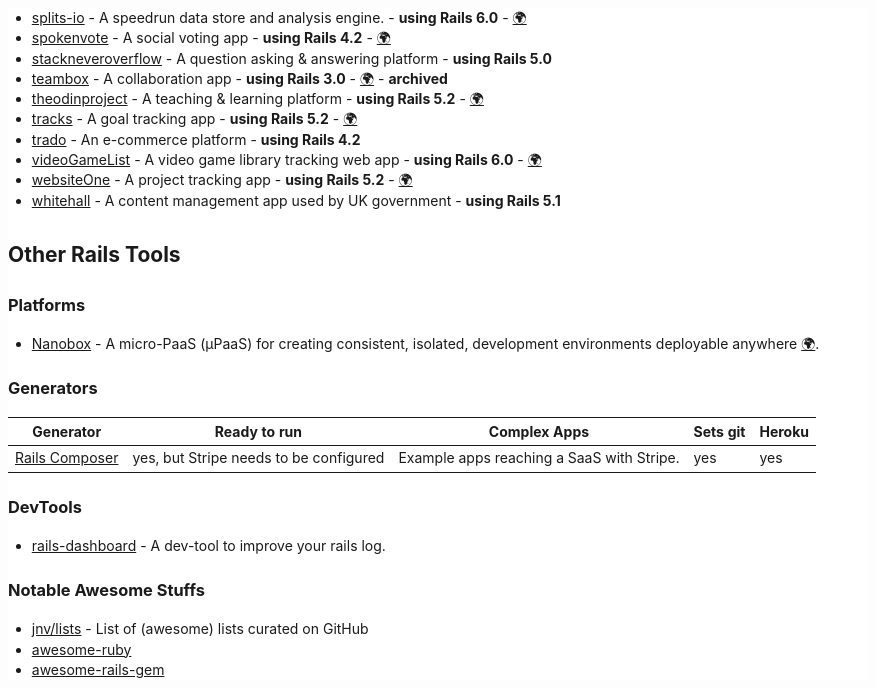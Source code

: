 - [splits-io](https://github.com/glacials/splits-io) - A speedrun data store and analysis engine. - **using Rails 6.0** - [:earth_africa:](https://splits.io)
- [spokenvote](https://github.com/Spokenvote/spokenvote) - A social voting app - **using Rails 4.2** -  [:earth_africa:](http://www.spokenvote.org)
- [stackneveroverflow](https://github.com/liaoziyang/stackneveroverflow) - A question asking & answering platform - **using Rails 5.0**
- [teambox](https://github.com/redbooth/teambox) - A collaboration app - **using Rails 3.0** - [:earth_africa:](https://redbooth.com) - **archived**
- [theodinproject](https://github.com/TheOdinProject/theodinproject) - A teaching & learning platform - **using Rails 5.2** - [:earth_africa:](https://www.theodinproject.com/)
- [tracks](https://github.com/TracksApp/tracks) - A goal tracking app - **using Rails 5.2** - [:earth_africa:](http://www.getontracks.org)
- [trado](https://github.com/Jellyfishboy/trado) - An e-commerce platform - **using Rails 4.2**
- [videoGameList](https://github.com/connorshea/VideoGameList) - A video game library tracking web app - **using Rails 6.0** - [:earth_africa:](https://vglist.co/)
- [websiteOne](https://github.com/AgileVentures/WebsiteOne) - A project tracking app - **using Rails 5.2** - [:earth_africa:](https://www.agileventures.org/)
- [whitehall](https://github.com/alphagov/whitehall) - A content management app used by UK government - **using Rails 5.1**



## Other Rails Tools

### Platforms

- [Nanobox](https://github.com/nanobox-io/nanobox) - A micro-PaaS (μPaaS) for creating consistent, isolated, development environments deployable anywhere [:earth_africa:](https://nanobox.io).
  

### Generators

| Generator | Ready to run | Complex Apps | Sets git | Heroku |
| --------- | ------------ | ------------ | -------- | ------ |
| [Rails Composer](https://github.com/RailsApps/rails-composer)| yes, but Stripe needs to be configured | Example apps reaching a SaaS with Stripe. | yes | yes |


### DevTools

- [rails-dashboard](https://github.com/y-takey/rails-dashboard) - A dev-tool to improve your rails log.


### Notable Awesome Stuffs

- [jnv/lists](https://github.com/jnv/lists) - List of (awesome) lists curated on GitHub
- [awesome-ruby](https://github.com/sdogruyol/awesome-ruby)
- [awesome-rails-gem](https://github.com/hothero/awesome-rails-gem)
